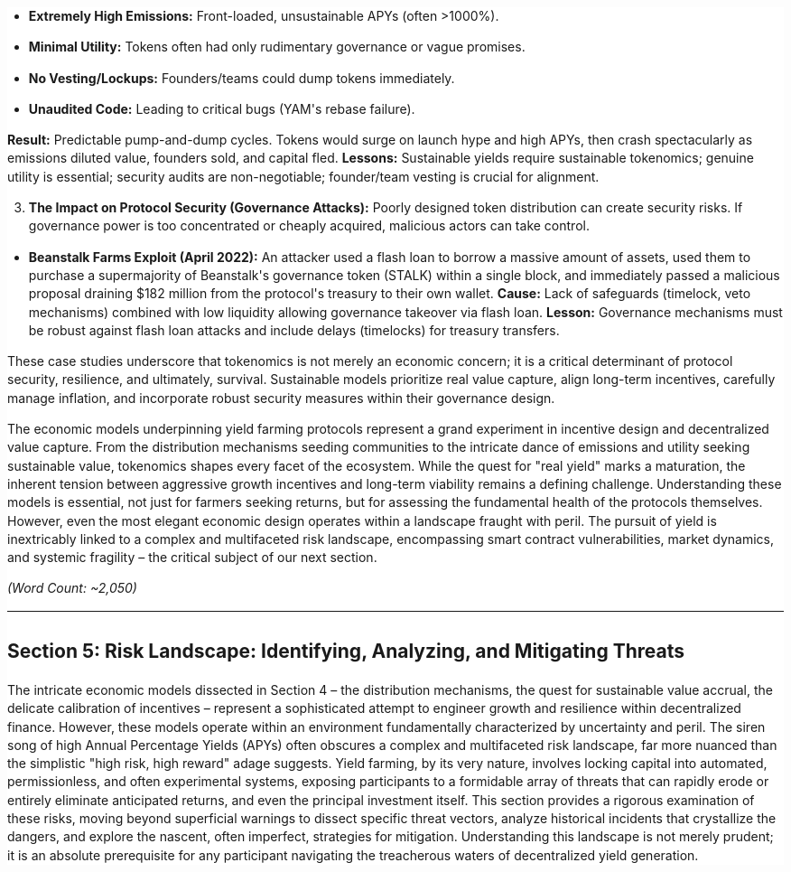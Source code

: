 *   **Extremely High Emissions:** Front-loaded, unsustainable APYs (often >1000%).

*   **Minimal Utility:** Tokens often had only rudimentary governance or vague promises.

*   **No Vesting/Lockups:** Founders/teams could dump tokens immediately.

*   **Unaudited Code:** Leading to critical bugs (YAM's rebase failure).

**Result:** Predictable pump-and-dump cycles. Tokens would surge on launch hype and high APYs, then crash spectacularly as emissions diluted value, founders sold, and capital fled. **Lessons:** Sustainable yields require sustainable tokenomics; genuine utility is essential; security audits are non-negotiable; founder/team vesting is crucial for alignment.

3.  **The Impact on Protocol Security (Governance Attacks):** Poorly designed token distribution can create security risks. If governance power is too concentrated or cheaply acquired, malicious actors can take control.

*   **Beanstalk Farms Exploit (April 2022):** An attacker used a flash loan to borrow a massive amount of assets, used them to purchase a supermajority of Beanstalk's governance token (STALK) within a single block, and immediately passed a malicious proposal draining $182 million from the protocol's treasury to their own wallet. **Cause:** Lack of safeguards (timelock, veto mechanisms) combined with low liquidity allowing governance takeover via flash loan. **Lesson:** Governance mechanisms must be robust against flash loan attacks and include delays (timelocks) for treasury transfers.

These case studies underscore that tokenomics is not merely an economic concern; it is a critical determinant of protocol security, resilience, and ultimately, survival. Sustainable models prioritize real value capture, align long-term incentives, carefully manage inflation, and incorporate robust security measures within their governance design.

The economic models underpinning yield farming protocols represent a grand experiment in incentive design and decentralized value capture. From the distribution mechanisms seeding communities to the intricate dance of emissions and utility seeking sustainable value, tokenomics shapes every facet of the ecosystem. While the quest for "real yield" marks a maturation, the inherent tension between aggressive growth incentives and long-term viability remains a defining challenge. Understanding these models is essential, not just for farmers seeking returns, but for assessing the fundamental health of the protocols themselves. However, even the most elegant economic design operates within a landscape fraught with peril. The pursuit of yield is inextricably linked to a complex and multifaceted risk landscape, encompassing smart contract vulnerabilities, market dynamics, and systemic fragility – the critical subject of our next section.

*(Word Count: ~2,050)*



---





## Section 5: Risk Landscape: Identifying, Analyzing, and Mitigating Threats

The intricate economic models dissected in Section 4 – the distribution mechanisms, the quest for sustainable value accrual, the delicate calibration of incentives – represent a sophisticated attempt to engineer growth and resilience within decentralized finance. However, these models operate within an environment fundamentally characterized by uncertainty and peril. The siren song of high Annual Percentage Yields (APYs) often obscures a complex and multifaceted risk landscape, far more nuanced than the simplistic "high risk, high reward" adage suggests. Yield farming, by its very nature, involves locking capital into automated, permissionless, and often experimental systems, exposing participants to a formidable array of threats that can rapidly erode or entirely eliminate anticipated returns, and even the principal investment itself. This section provides a rigorous examination of these risks, moving beyond superficial warnings to dissect specific threat vectors, analyze historical incidents that crystallize the dangers, and explore the nascent, often imperfect, strategies for mitigation. Understanding this landscape is not merely prudent; it is an absolute prerequisite for any participant navigating the treacherous waters of decentralized yield generation.
